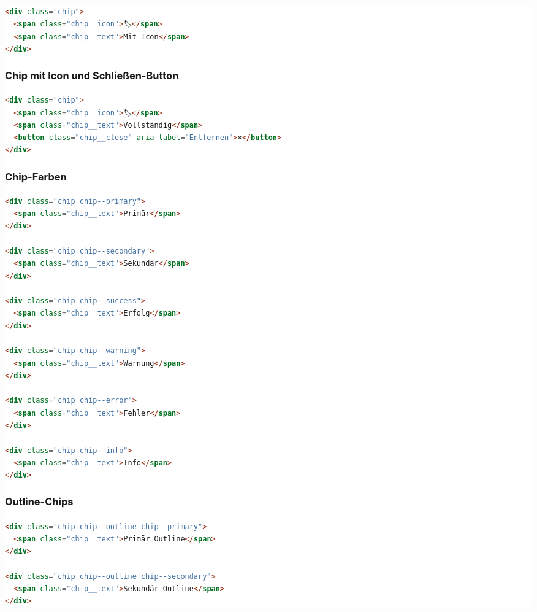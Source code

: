 ```html
<div class="chip">
  <span class="chip__icon">🏷️</span>
  <span class="chip__text">Mit Icon</span>
</div>
```

### Chip mit Icon und Schließen-Button

```html
<div class="chip">
  <span class="chip__icon">🏷️</span>
  <span class="chip__text">Vollständig</span>
  <button class="chip__close" aria-label="Entfernen">×</button>
</div>
```

### Chip-Farben

```html
<div class="chip chip--primary">
  <span class="chip__text">Primär</span>
</div>

<div class="chip chip--secondary">
  <span class="chip__text">Sekundär</span>
</div>

<div class="chip chip--success">
  <span class="chip__text">Erfolg</span>
</div>

<div class="chip chip--warning">
  <span class="chip__text">Warnung</span>
</div>

<div class="chip chip--error">
  <span class="chip__text">Fehler</span>
</div>

<div class="chip chip--info">
  <span class="chip__text">Info</span>
</div>
```

### Outline-Chips

```html
<div class="chip chip--outline chip--primary">
  <span class="chip__text">Primär Outline</span>
</div>

<div class="chip chip--outline chip--secondary">
  <span class="chip__text">Sekundär Outline</span>
</div>
```
